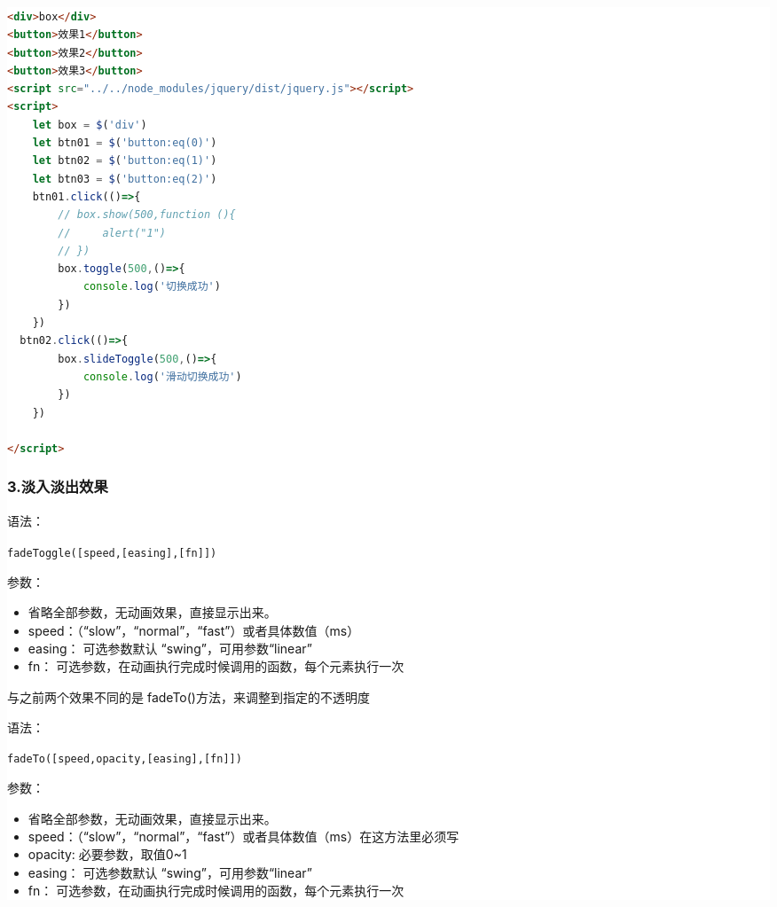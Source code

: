 ```html
<div>box</div>
<button>效果1</button>
<button>效果2</button>
<button>效果3</button>
<script src="../../node_modules/jquery/dist/jquery.js"></script>
<script>
    let box = $('div')
    let btn01 = $('button:eq(0)')
    let btn02 = $('button:eq(1)')
    let btn03 = $('button:eq(2)')
    btn01.click(()=>{
        // box.show(500,function (){
        //     alert("1")
        // })
        box.toggle(500,()=>{
            console.log('切换成功')
        })
    })
  btn02.click(()=>{
        box.slideToggle(500,()=>{
            console.log('滑动切换成功')
        })
    })

</script>
```

### 3.淡入淡出效果

语法：

```
fadeToggle([speed,[easing],[fn]])
```

参数：

* 省略全部参数，无动画效果，直接显示出来。
* speed：（“slow”，“normal”，“fast”）或者具体数值（ms）
* easing： 可选参数默认 “swing”，可用参数“linear”
* fn： 可选参数，在动画执行完成时候调用的函数，每个元素执行一次

与之前两个效果不同的是 fadeTo()方法，来调整到指定的不透明度

语法：

```
fadeTo([speed,opacity,[easing],[fn]])
```

参数：

* 省略全部参数，无动画效果，直接显示出来。
* speed：（“slow”，“normal”，“fast”）或者具体数值（ms）在这方法里必须写
* opacity:  必要参数，取值0~1
* easing： 可选参数默认 “swing”，可用参数“linear”
* fn： 可选参数，在动画执行完成时候调用的函数，每个元素执行一次
